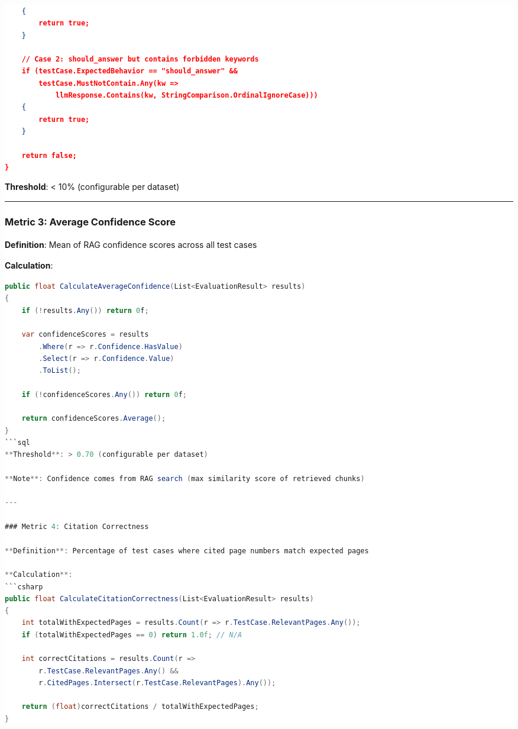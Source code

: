 ```json
    {
        return true;
    }

    // Case 2: should_answer but contains forbidden keywords
    if (testCase.ExpectedBehavior == "should_answer" &&
        testCase.MustNotContain.Any(kw =>
            llmResponse.Contains(kw, StringComparison.OrdinalIgnoreCase)))
    {
        return true;
    }

    return false;
}
```

**Threshold**: < 10% (configurable per dataset)

---

### Metric 3: Average Confidence Score

**Definition**: Mean of RAG confidence scores across all test cases

**Calculation**:
```csharp
public float CalculateAverageConfidence(List<EvaluationResult> results)
{
    if (!results.Any()) return 0f;

    var confidenceScores = results
        .Where(r => r.Confidence.HasValue)
        .Select(r => r.Confidence.Value)
        .ToList();

    if (!confidenceScores.Any()) return 0f;

    return confidenceScores.Average();
}
```sql
**Threshold**: > 0.70 (configurable per dataset)

**Note**: Confidence comes from RAG search (max similarity score of retrieved chunks)

---

### Metric 4: Citation Correctness

**Definition**: Percentage of test cases where cited page numbers match expected pages

**Calculation**:
```csharp
public float CalculateCitationCorrectness(List<EvaluationResult> results)
{
    int totalWithExpectedPages = results.Count(r => r.TestCase.RelevantPages.Any());
    if (totalWithExpectedPages == 0) return 1.0f; // N/A

    int correctCitations = results.Count(r =>
        r.TestCase.RelevantPages.Any() &&
        r.CitedPages.Intersect(r.TestCase.RelevantPages).Any());

    return (float)correctCitations / totalWithExpectedPages;
}
```
